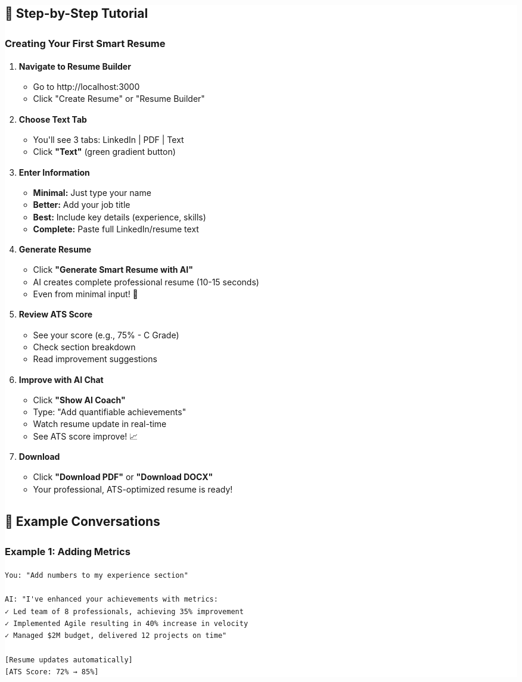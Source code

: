 ## 📝 Step-by-Step Tutorial

### Creating Your First Smart Resume

1. **Navigate to Resume Builder**
   - Go to http://localhost:3000
   - Click "Create Resume" or "Resume Builder"

2. **Choose Text Tab**
   - You'll see 3 tabs: LinkedIn | PDF | Text
   - Click **"Text"** (green gradient button)

3. **Enter Information**
   - **Minimal:** Just type your name
   - **Better:** Add your job title
   - **Best:** Include key details (experience, skills)
   - **Complete:** Paste full LinkedIn/resume text

4. **Generate Resume**
   - Click **"Generate Smart Resume with AI"**
   - AI creates complete professional resume (10-15 seconds)
   - Even from minimal input! 🎯

5. **Review ATS Score**
   - See your score (e.g., 75% - C Grade)
   - Check section breakdown
   - Read improvement suggestions

6. **Improve with AI Chat**
   - Click **"Show AI Coach"**
   - Type: "Add quantifiable achievements"
   - Watch resume update in real-time
   - See ATS score improve! 📈

7. **Download**
   - Click **"Download PDF"** or **"Download DOCX"**
   - Your professional, ATS-optimized resume is ready!

## 🎯 Example Conversations

### Example 1: Adding Metrics
```
You: "Add numbers to my experience section"

AI: "I've enhanced your achievements with metrics:
✓ Led team of 8 professionals, achieving 35% improvement
✓ Implemented Agile resulting in 40% increase in velocity
✓ Managed $2M budget, delivered 12 projects on time"

[Resume updates automatically]
[ATS Score: 72% → 85%]
```
